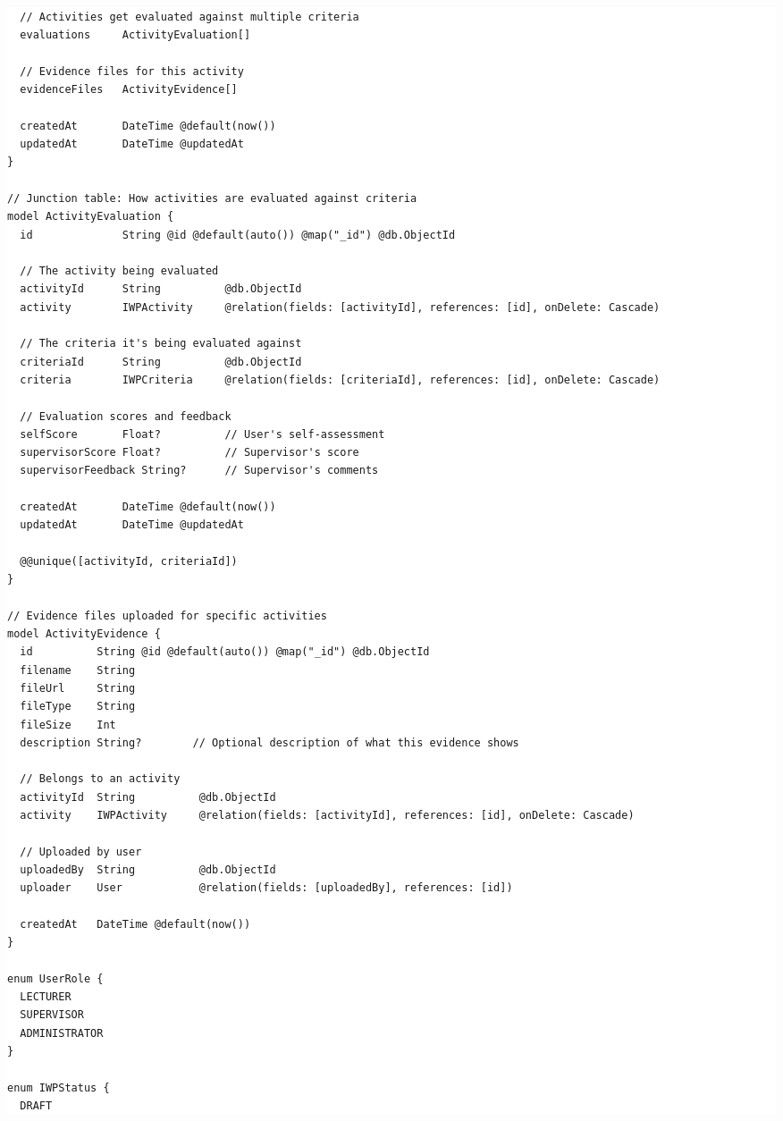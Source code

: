 ```prisma
  // Activities get evaluated against multiple criteria
  evaluations     ActivityEvaluation[]

  // Evidence files for this activity
  evidenceFiles   ActivityEvidence[]

  createdAt       DateTime @default(now())
  updatedAt       DateTime @updatedAt
}

// Junction table: How activities are evaluated against criteria
model ActivityEvaluation {
  id              String @id @default(auto()) @map("_id") @db.ObjectId

  // The activity being evaluated
  activityId      String          @db.ObjectId
  activity        IWPActivity     @relation(fields: [activityId], references: [id], onDelete: Cascade)

  // The criteria it's being evaluated against
  criteriaId      String          @db.ObjectId
  criteria        IWPCriteria     @relation(fields: [criteriaId], references: [id], onDelete: Cascade)

  // Evaluation scores and feedback
  selfScore       Float?          // User's self-assessment
  supervisorScore Float?          // Supervisor's score
  supervisorFeedback String?      // Supervisor's comments

  createdAt       DateTime @default(now())
  updatedAt       DateTime @updatedAt

  @@unique([activityId, criteriaId])
}

// Evidence files uploaded for specific activities
model ActivityEvidence {
  id          String @id @default(auto()) @map("_id") @db.ObjectId
  filename    String
  fileUrl     String
  fileType    String
  fileSize    Int
  description String?        // Optional description of what this evidence shows

  // Belongs to an activity
  activityId  String          @db.ObjectId
  activity    IWPActivity     @relation(fields: [activityId], references: [id], onDelete: Cascade)

  // Uploaded by user
  uploadedBy  String          @db.ObjectId
  uploader    User            @relation(fields: [uploadedBy], references: [id])

  createdAt   DateTime @default(now())
}

enum UserRole {
  LECTURER
  SUPERVISOR
  ADMINISTRATOR
}

enum IWPStatus {
  DRAFT
```